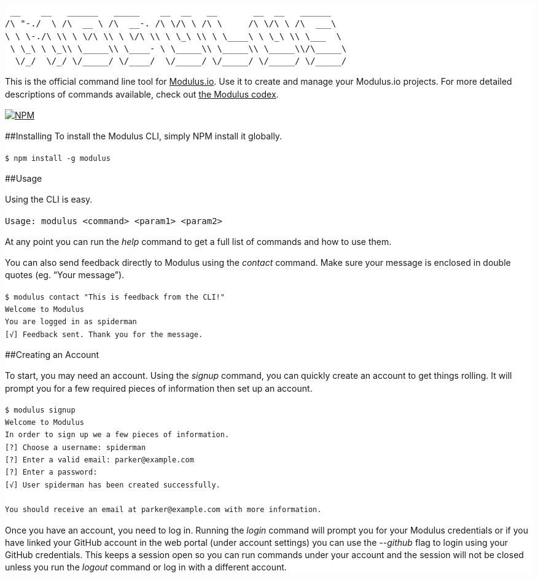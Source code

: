 <pre>
 __    __   ______   _____    __  __   __       __  __   ______
/\ "-./  \ /\  __ \ /\  __-. /\ \/\ \ /\ \     /\ \/\ \ /\  ___\
\ \ \-./\ \\ \ \/\ \\ \ \/\ \\ \ \_\ \\ \ \____\ \ \_\ \\ \___  \
 \ \_\ \ \_\\ \_____\\ \____- \ \_____\\ \_____\\ \_____\\/\_____\
  \/_/  \/_/ \/_____/ \/____/  \/_____/ \/_____/ \/_____/ \/_____/
</pre>

This is the official command line tool for <a href="https://modulus.io/" target="_blank">Modulus.io</a>. Use it to create and manage your Modulus.io projects. For more detailed descriptions of commands available, check out <a href="https://modulus.io/codex/cli/reference" target="_blank">the Modulus codex</a>.

[![NPM](https://nodei.co/npm/modulus.png)](https://nodei.co/npm/modulus/)

##Installing
To install the Modulus CLI, simply NPM install it globally.

    $ npm install -g modulus

##Usage

Using the CLI is easy.

<pre>
Usage: modulus &lt;command&gt; &lt;param1&gt; &lt;param2&gt;
</pre>

At any point you can run the *help* command to get a full list of commands and how to use them.

You can also send feedback directly to Modulus using the *contact* command. Make sure your message is enclosed in double quotes (eg. “Your message”).

    $ modulus contact "This is feedback from the CLI!"
    Welcome to Modulus
    You are logged in as spiderman
    [√] Feedback sent. Thank you for the message.

##Creating an Account

To start, you may need an account. Using the *signup* command, you can quickly create an account to get things rolling. It will prompt you for a few required pieces of information then set up an account.

    $ modulus signup
    Welcome to Modulus
    In order to sign up we a few pieces of information.
    [?] Choose a username: spiderman
    [?] Enter a valid email: parker@example.com
    [?] Enter a password:
    [√] User spiderman has been created successfully.

    You should receive an email at parker@example.com with more information.

Once you have an account, you need to log in. Running the *login* command will prompt you for your Modulus credentials or if you have linked your GitHub account in the web portal (under account settings) you can use the *--github* flag to login using your GitHub credentials. This keeps a session open so you can run commands under your account and the session will not be closed unless you run the *logout* command or log in with a different account.
